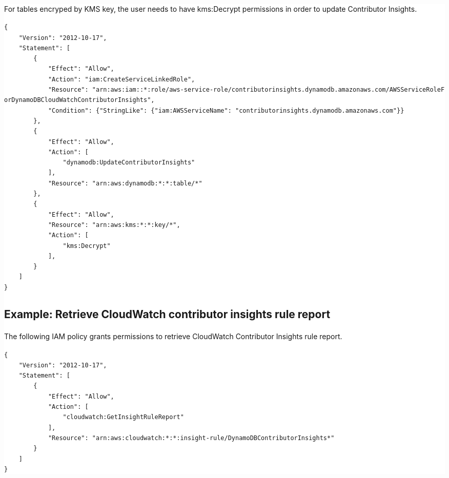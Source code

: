  For tables encryped by KMS key, the user needs to have kms:Decrypt permissions in order to update Contributor Insights\. 

```
{
    "Version": "2012-10-17",
    "Statement": [
        {
            "Effect": "Allow",
            "Action": "iam:CreateServiceLinkedRole",
            "Resource": "arn:aws:iam::*:role/aws-service-role/contributorinsights.dynamodb.amazonaws.com/AWSServiceRoleForDynamoDBCloudWatchContributorInsights",
            "Condition": {"StringLike": {"iam:AWSServiceName": "contributorinsights.dynamodb.amazonaws.com"}}
        },
        {
            "Effect": "Allow",
            "Action": [
                "dynamodb:UpdateContributorInsights"
            ],
            "Resource": "arn:aws:dynamodb:*:*:table/*"
        },
        {
            "Effect": "Allow",
            "Resource": "arn:aws:kms:*:*:key/*",
            "Action": [
                "kms:Decrypt"
            ],
        }
    ]
}
```

## Example: Retrieve CloudWatch contributor insights rule report<a name="access-policy-Contributor_Insights-example2"></a>

The following IAM policy grants permissions to retrieve CloudWatch Contributor Insights rule report\.

```
{
    "Version": "2012-10-17",
    "Statement": [
        {
            "Effect": "Allow",
            "Action": [
                "cloudwatch:GetInsightRuleReport"
            ],
            "Resource": "arn:aws:cloudwatch:*:*:insight-rule/DynamoDBContributorInsights*"
        }
    ]
}
```
